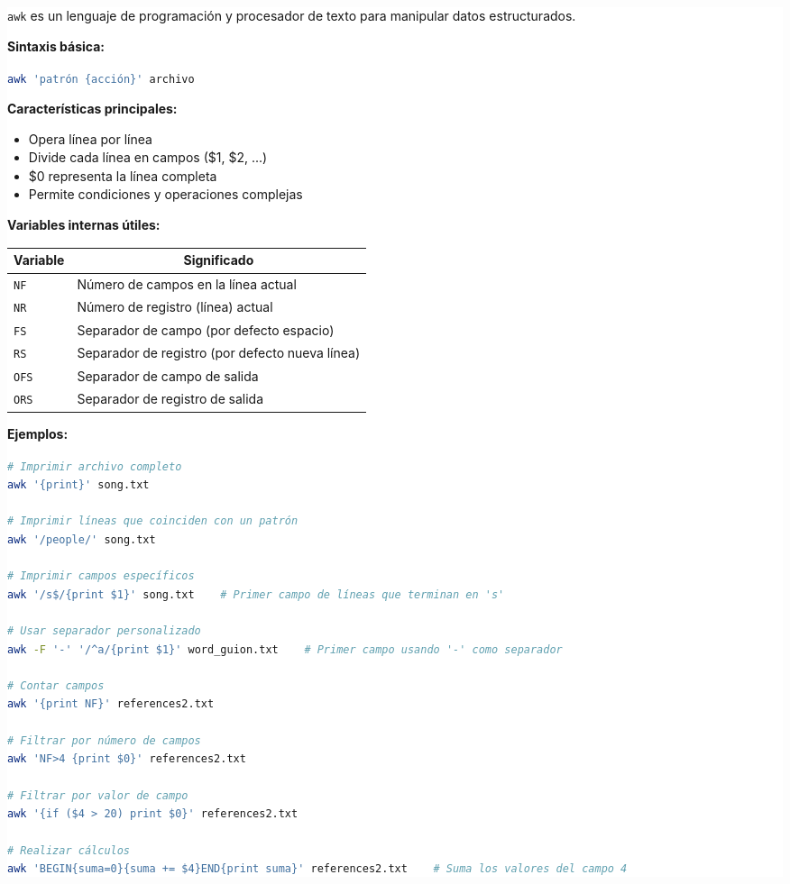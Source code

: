 `awk` es un lenguaje de programación y procesador de texto para manipular datos estructurados.

**Sintaxis básica:**
```bash
awk 'patrón {acción}' archivo
```

**Características principales:**
- Opera línea por línea
- Divide cada línea en campos ($1, $2, ...)
- $0 representa la línea completa
- Permite condiciones y operaciones complejas

**Variables internas útiles:**

| Variable | Significado |
|----------|-------------|
| `NF` | Número de campos en la línea actual |
| `NR` | Número de registro (línea) actual |
| `FS` | Separador de campo (por defecto espacio) |
| `RS` | Separador de registro (por defecto nueva línea) |
| `OFS` | Separador de campo de salida |
| `ORS` | Separador de registro de salida |

**Ejemplos:**

```bash
# Imprimir archivo completo
awk '{print}' song.txt

# Imprimir líneas que coinciden con un patrón
awk '/people/' song.txt

# Imprimir campos específicos
awk '/s$/{print $1}' song.txt    # Primer campo de líneas que terminan en 's'

# Usar separador personalizado
awk -F '-' '/^a/{print $1}' word_guion.txt    # Primer campo usando '-' como separador

# Contar campos
awk '{print NF}' references2.txt

# Filtrar por número de campos
awk 'NF>4 {print $0}' references2.txt

# Filtrar por valor de campo
awk '{if ($4 > 20) print $0}' references2.txt

# Realizar cálculos
awk 'BEGIN{suma=0}{suma += $4}END{print suma}' references2.txt    # Suma los valores del campo 4
```
